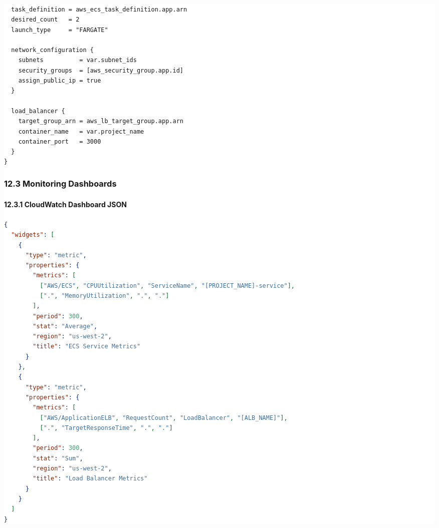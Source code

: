 ```hcl
  task_definition = aws_ecs_task_definition.app.arn
  desired_count   = 2
  launch_type     = "FARGATE"

  network_configuration {
    subnets          = var.subnet_ids
    security_groups  = [aws_security_group.app.id]
    assign_public_ip = true
  }

  load_balancer {
    target_group_arn = aws_lb_target_group.app.arn
    container_name   = var.project_name
    container_port   = 3000
  }
}
```

### 12.3 Monitoring Dashboards

#### 12.3.1 CloudWatch Dashboard JSON

```json
{
  "widgets": [
    {
      "type": "metric",
      "properties": {
        "metrics": [
          ["AWS/ECS", "CPUUtilization", "ServiceName", "[PROJECT_NAME]-service"],
          [".", "MemoryUtilization", ".", "."]
        ],
        "period": 300,
        "stat": "Average",
        "region": "us-west-2",
        "title": "ECS Service Metrics"
      }
    },
    {
      "type": "metric",
      "properties": {
        "metrics": [
          ["AWS/ApplicationELB", "RequestCount", "LoadBalancer", "[ALB_NAME]"],
          [".", "TargetResponseTime", ".", "."]
        ],
        "period": 300,
        "stat": "Sum",
        "region": "us-west-2",
        "title": "Load Balancer Metrics"
      }
    }
  ]
}
```
